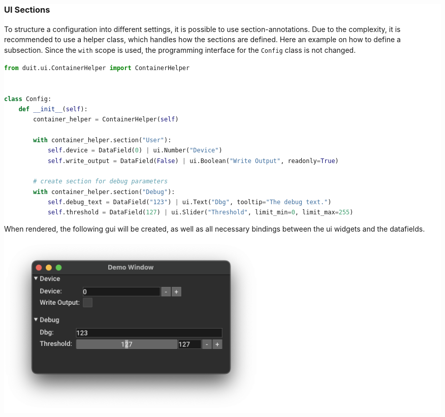 ### UI Sections

To structure a configuration into different settings, it is possible to use section-annotations. Due to the complexity,
it is recommended to use a helper class, which handles how the sections are defined. Here an example on how to define a
subsection. Since the `with` scope is used, the programming interface for the `Config` class is not changed.

```python
from duit.ui.ContainerHelper import ContainerHelper


class Config:
    def __init__(self):
        container_helper = ContainerHelper(self)

        with container_helper.section("User"):
            self.device = DataField(0) | ui.Number("Device")
            self.write_output = DataField(False) | ui.Boolean("Write Output", readonly=True)

        # create section for debug parameters
        with container_helper.section("Debug"):
            self.debug_text = DataField("123") | ui.Text("Dbg", tooltip="The debug text.")
            self.threshold = DataField(127) | ui.Slider("Threshold", limit_min=0, limit_max=255)
```

When rendered, the following gui will be created, as well as all necessary bindings between the ui widgets and the
datafields.

<img width="500" alt="doc-window" src="../doc/doc-window.png">